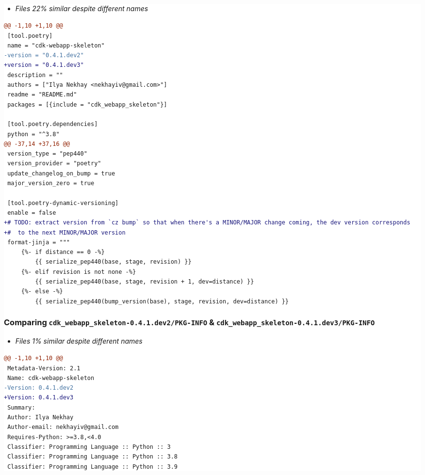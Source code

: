  * *Files 22% similar despite different names*

```diff
@@ -1,10 +1,10 @@
 [tool.poetry]
 name = "cdk-webapp-skeleton"
-version = "0.4.1.dev2"
+version = "0.4.1.dev3"
 description = ""
 authors = ["Ilya Nekhay <nekhayiv@gmail.com>"]
 readme = "README.md"
 packages = [{include = "cdk_webapp_skeleton"}]
 
 [tool.poetry.dependencies]
 python = "^3.8"
@@ -37,14 +37,16 @@
 version_type = "pep440"
 version_provider = "poetry"
 update_changelog_on_bump = true
 major_version_zero = true
 
 [tool.poetry-dynamic-versioning]
 enable = false
+# TODO: extract version from `cz bump` so that when there's a MINOR/MAJOR change coming, the dev version corresponds
+#  to the next MINOR/MAJOR version
 format-jinja = """
     {%- if distance == 0 -%}
         {{ serialize_pep440(base, stage, revision) }}
     {%- elif revision is not none -%}
         {{ serialize_pep440(base, stage, revision + 1, dev=distance) }}
     {%- else -%}
         {{ serialize_pep440(bump_version(base), stage, revision, dev=distance) }}
```

### Comparing `cdk_webapp_skeleton-0.4.1.dev2/PKG-INFO` & `cdk_webapp_skeleton-0.4.1.dev3/PKG-INFO`

 * *Files 1% similar despite different names*

```diff
@@ -1,10 +1,10 @@
 Metadata-Version: 2.1
 Name: cdk-webapp-skeleton
-Version: 0.4.1.dev2
+Version: 0.4.1.dev3
 Summary: 
 Author: Ilya Nekhay
 Author-email: nekhayiv@gmail.com
 Requires-Python: >=3.8,<4.0
 Classifier: Programming Language :: Python :: 3
 Classifier: Programming Language :: Python :: 3.8
 Classifier: Programming Language :: Python :: 3.9
```

